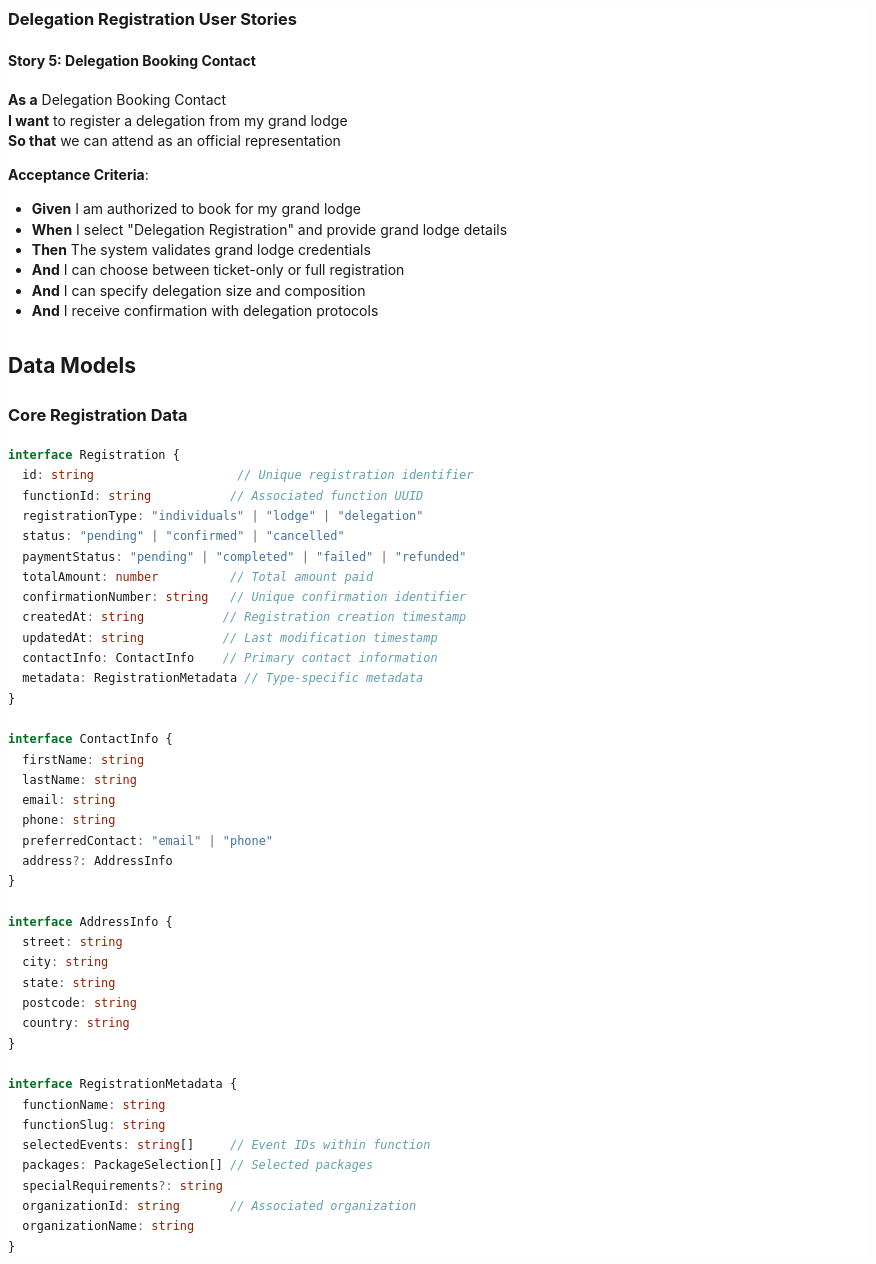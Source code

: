 ### Delegation Registration User Stories

#### Story 5: Delegation Booking Contact
**As a** Delegation Booking Contact  
**I want** to register a delegation from my grand lodge  
**So that** we can attend as an official representation  

**Acceptance Criteria**:
- **Given** I am authorized to book for my grand lodge
- **When** I select "Delegation Registration" and provide grand lodge details
- **Then** The system validates grand lodge credentials
- **And** I can choose between ticket-only or full registration
- **And** I can specify delegation size and composition
- **And** I receive confirmation with delegation protocols

## Data Models

### Core Registration Data

```typescript
interface Registration {
  id: string                    // Unique registration identifier
  functionId: string           // Associated function UUID
  registrationType: "individuals" | "lodge" | "delegation"
  status: "pending" | "confirmed" | "cancelled"
  paymentStatus: "pending" | "completed" | "failed" | "refunded"
  totalAmount: number          // Total amount paid
  confirmationNumber: string   // Unique confirmation identifier
  createdAt: string           // Registration creation timestamp
  updatedAt: string           // Last modification timestamp
  contactInfo: ContactInfo    // Primary contact information
  metadata: RegistrationMetadata // Type-specific metadata
}

interface ContactInfo {
  firstName: string
  lastName: string
  email: string
  phone: string
  preferredContact: "email" | "phone"
  address?: AddressInfo
}

interface AddressInfo {
  street: string
  city: string
  state: string
  postcode: string
  country: string
}

interface RegistrationMetadata {
  functionName: string
  functionSlug: string
  selectedEvents: string[]     // Event IDs within function
  packages: PackageSelection[] // Selected packages
  specialRequirements?: string
  organizationId: string       // Associated organization
  organizationName: string
}
```

